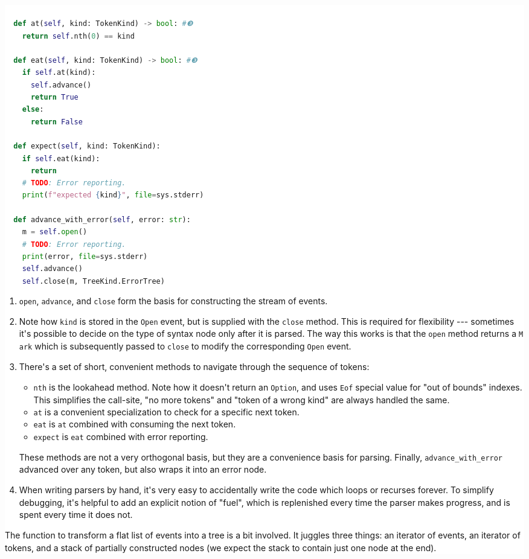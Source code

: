 ```python

  def at(self, kind: TokenKind) -> bool: #❸
    return self.nth(0) == kind

  def eat(self, kind: TokenKind) -> bool: #❸
    if self.at(kind):
      self.advance()
      return True
    else:
      return False
      
  def expect(self, kind: TokenKind):
    if self.eat(kind):
      return
    # TODO: Error reporting.
    print(f"expected {kind}", file=sys.stderr)

  def advance_with_error(self, error: str):
    m = self.open()
    # TODO: Error reporting.
    print(error, file=sys.stderr)
    self.advance()
    self.close(m, TreeKind.ErrorTree)
```

1) `open`, `advance`, and `close` form the basis for constructing the stream of events.

2) Note how `kind` is stored in the `Open` event, but is supplied with the `close` method.
   This is required for flexibility --- sometimes it's possible to decide on the type of syntax node only after it is parsed.
   The way this works is that the `open` method returns a `Mark` which is subsequently passed to `close` to modify the corresponding `Open` event.

3) There's a set of short, convenient methods to navigate through the sequence of tokens:

    - `nth` is the lookahead method. Note how it doesn't return an `Option`, and uses `Eof` special value for "out of bounds" indexes.
      This simplifies the call-site, "no more tokens" and "token of a wrong kind" are always handled the same.
    - `at` is a convenient specialization to check for a specific next token.
    - `eat` is `at` combined with consuming the next token.
    - `expect` is `eat` combined with error reporting.

    These methods are not a very orthogonal basis, but they are a convenience basis for parsing.
    Finally, `advance_with_error` advanced over any token, but also wraps it into an error node.

4) When writing parsers by hand, it's very easy to accidentally write the code which loops or recurses forever.
   To simplify debugging, it's helpful to add an explicit notion of "fuel", which is replenished every time the parser makes progress,
   and is spent every time it does not.

The function to transform a flat list of events into a tree is a bit involved.
It juggles three things: an iterator of events, an iterator of tokens, and a stack of partially constructed nodes (we expect the stack to contain just one node at the end).
